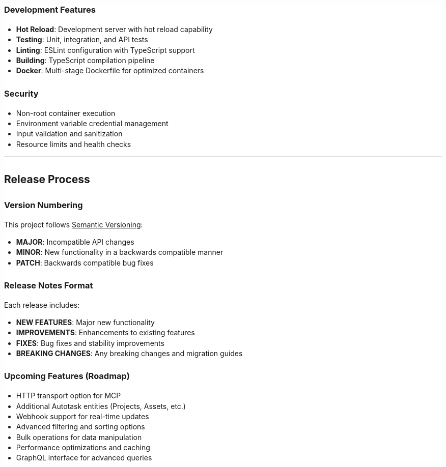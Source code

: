 ### Development Features
- **Hot Reload**: Development server with hot reload capability
- **Testing**: Unit, integration, and API tests
- **Linting**: ESLint configuration with TypeScript support
- **Building**: TypeScript compilation pipeline
- **Docker**: Multi-stage Dockerfile for optimized containers

### Security
- Non-root container execution
- Environment variable credential management
- Input validation and sanitization
- Resource limits and health checks

---

## Release Process

### Version Numbering
This project follows [Semantic Versioning](https://semver.org/):
- **MAJOR**: Incompatible API changes
- **MINOR**: New functionality in a backwards compatible manner
- **PATCH**: Backwards compatible bug fixes

### Release Notes Format
Each release includes:
- **NEW FEATURES**: Major new functionality
- **IMPROVEMENTS**: Enhancements to existing features
- **FIXES**: Bug fixes and stability improvements
- **BREAKING CHANGES**: Any breaking changes and migration guides

### Upcoming Features (Roadmap)
- HTTP transport option for MCP
- Additional Autotask entities (Projects, Assets, etc.)
- Webhook support for real-time updates
- Advanced filtering and sorting options
- Bulk operations for data manipulation
- Performance optimizations and caching
- GraphQL interface for advanced queries 
